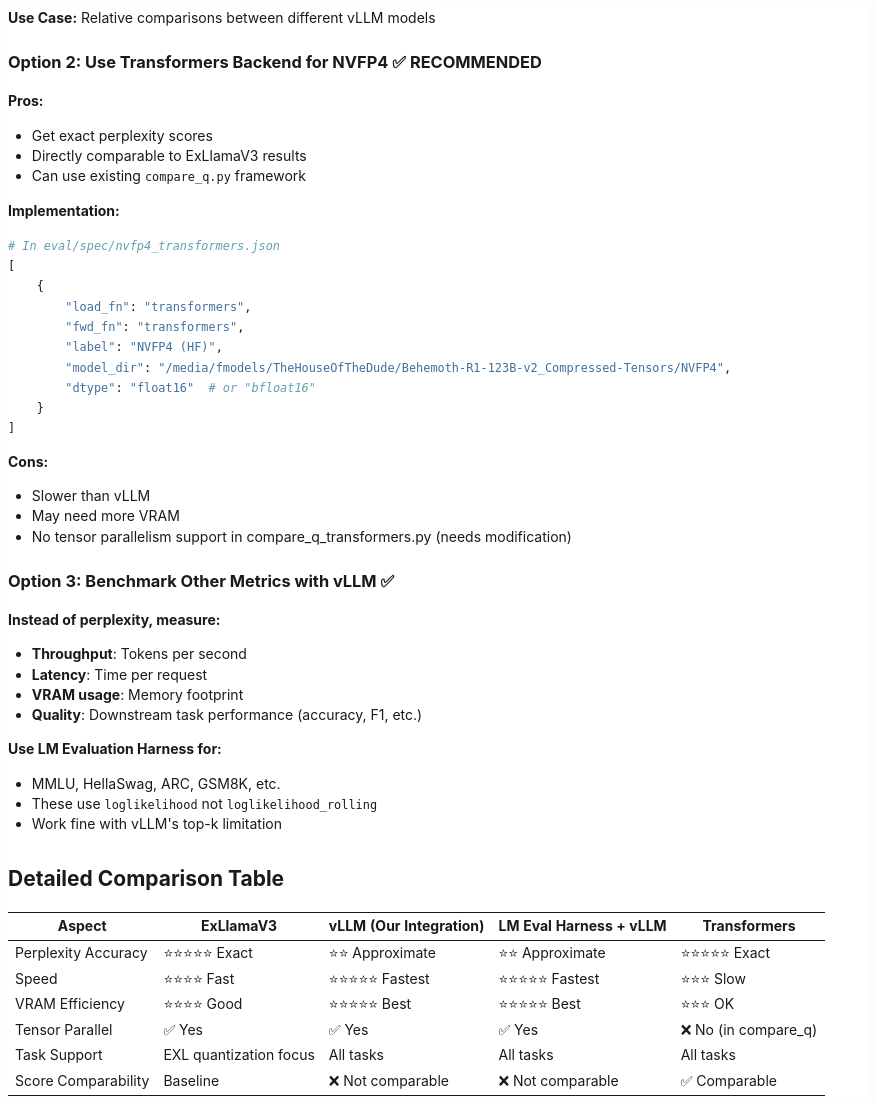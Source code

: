 **Use Case:** Relative comparisons between different vLLM models

### Option 2: Use Transformers Backend for NVFP4 ✅ RECOMMENDED
**Pros:**
- Get exact perplexity scores
- Directly comparable to ExLlamaV3 results
- Can use existing `compare_q.py` framework

**Implementation:**
```python
# In eval/spec/nvfp4_transformers.json
[
    {
        "load_fn": "transformers",
        "fwd_fn": "transformers", 
        "label": "NVFP4 (HF)",
        "model_dir": "/media/fmodels/TheHouseOfTheDude/Behemoth-R1-123B-v2_Compressed-Tensors/NVFP4",
        "dtype": "float16"  # or "bfloat16"
    }
]
```

**Cons:**
- Slower than vLLM
- May need more VRAM
- No tensor parallelism support in compare_q_transformers.py (needs modification)

### Option 3: Benchmark Other Metrics with vLLM ✅
**Instead of perplexity, measure:**
- **Throughput**: Tokens per second
- **Latency**: Time per request
- **VRAM usage**: Memory footprint
- **Quality**: Downstream task performance (accuracy, F1, etc.)

**Use LM Evaluation Harness for:**
- MMLU, HellaSwag, ARC, GSM8K, etc.
- These use `loglikelihood` not `loglikelihood_rolling`
- Work fine with vLLM's top-k limitation

## Detailed Comparison Table

| Aspect | ExLlamaV3 | vLLM (Our Integration) | LM Eval Harness + vLLM | Transformers |
|--------|-----------|------------------------|------------------------|--------------|
| Perplexity Accuracy | ⭐⭐⭐⭐⭐ Exact | ⭐⭐ Approximate | ⭐⭐ Approximate | ⭐⭐⭐⭐⭐ Exact |
| Speed | ⭐⭐⭐⭐ Fast | ⭐⭐⭐⭐⭐ Fastest | ⭐⭐⭐⭐⭐ Fastest | ⭐⭐⭐ Slow |
| VRAM Efficiency | ⭐⭐⭐⭐ Good | ⭐⭐⭐⭐⭐ Best | ⭐⭐⭐⭐⭐ Best | ⭐⭐⭐ OK |
| Tensor Parallel | ✅ Yes | ✅ Yes | ✅ Yes | ❌ No (in compare_q) |
| Task Support | EXL quantization focus | All tasks | All tasks | All tasks |
| Score Comparability | Baseline | ❌ Not comparable | ❌ Not comparable | ✅ Comparable |
